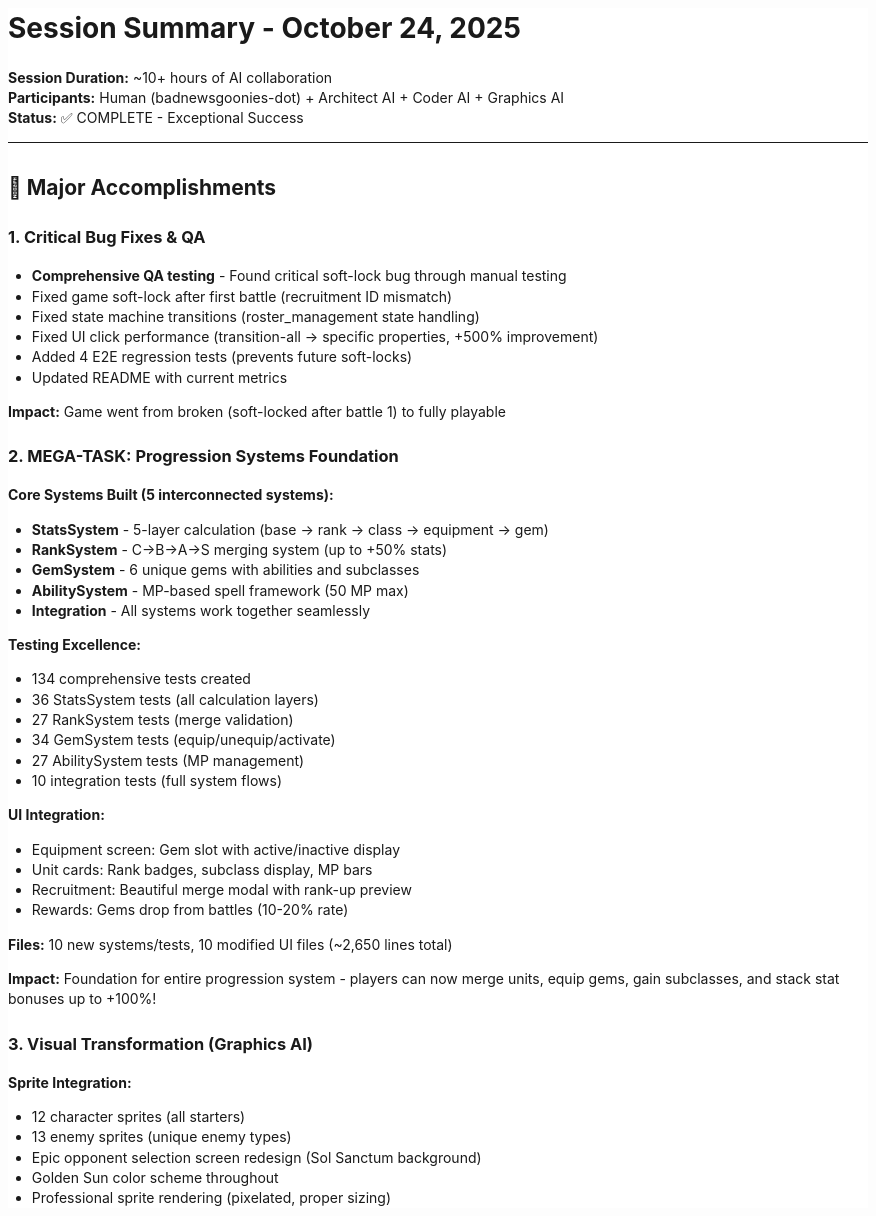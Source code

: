 # Session Summary - October 24, 2025

**Session Duration:** ~10+ hours of AI collaboration  
**Participants:** Human (badnewsgoonies-dot) + Architect AI + Coder AI + Graphics AI  
**Status:** ✅ COMPLETE - Exceptional Success

---

## 🎯 Major Accomplishments

### **1. Critical Bug Fixes & QA**
- **Comprehensive QA testing** - Found critical soft-lock bug through manual testing
- Fixed game soft-lock after first battle (recruitment ID mismatch)
- Fixed state machine transitions (roster_management state handling)
- Fixed UI click performance (transition-all → specific properties, +500% improvement)
- Added 4 E2E regression tests (prevents future soft-locks)
- Updated README with current metrics

**Impact:** Game went from broken (soft-locked after battle 1) to fully playable

### **2. MEGA-TASK: Progression Systems Foundation**

**Core Systems Built (5 interconnected systems):**
- **StatsSystem** - 5-layer calculation (base → rank → class → equipment → gem)
- **RankSystem** - C→B→A→S merging system (up to +50% stats)
- **GemSystem** - 6 unique gems with abilities and subclasses
- **AbilitySystem** - MP-based spell framework (50 MP max)
- **Integration** - All systems work together seamlessly

**Testing Excellence:**
- 134 comprehensive tests created
- 36 StatsSystem tests (all calculation layers)
- 27 RankSystem tests (merge validation)
- 34 GemSystem tests (equip/unequip/activate)
- 27 AbilitySystem tests (MP management)
- 10 integration tests (full system flows)

**UI Integration:**
- Equipment screen: Gem slot with active/inactive display
- Unit cards: Rank badges, subclass display, MP bars
- Recruitment: Beautiful merge modal with rank-up preview
- Rewards: Gems drop from battles (10-20% rate)

**Files:** 10 new systems/tests, 10 modified UI files (~2,650 lines total)

**Impact:** Foundation for entire progression system - players can now merge units, equip gems, gain subclasses, and stack stat bonuses up to +100%!

### **3. Visual Transformation (Graphics AI)**

**Sprite Integration:**
- 12 character sprites (all starters)
- 13 enemy sprites (unique enemy types)
- Epic opponent selection screen redesign (Sol Sanctum background)
- Golden Sun color scheme throughout
- Professional sprite rendering (pixelated, proper sizing)
